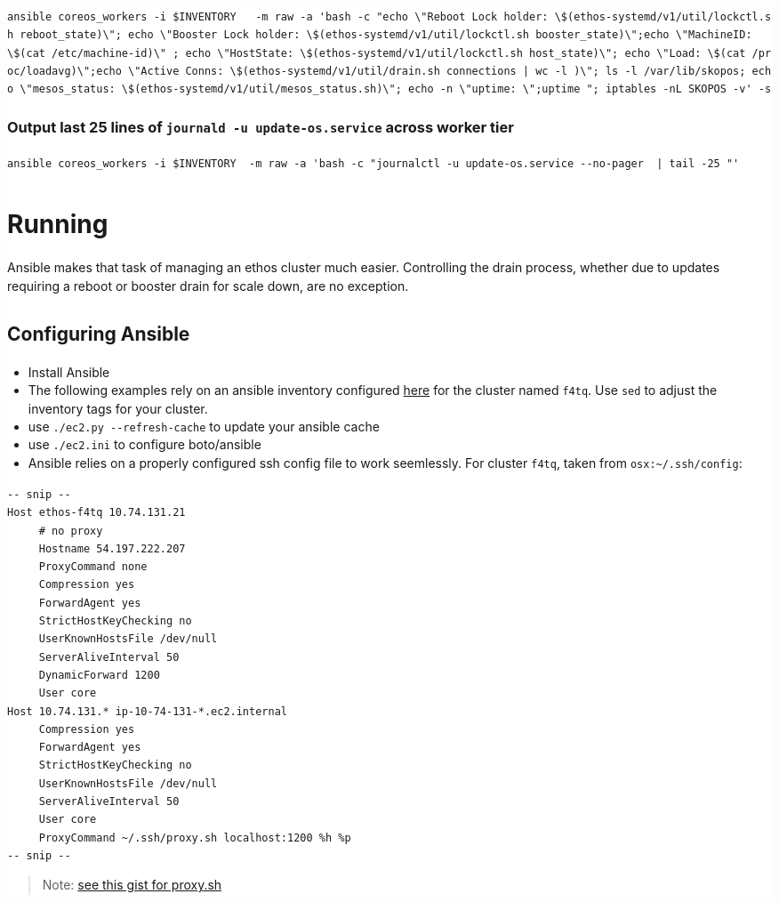 ```
ansible coreos_workers -i $INVENTORY   -m raw -a 'bash -c "echo \"Reboot Lock holder: \$(ethos-systemd/v1/util/lockctl.sh reboot_state)\"; echo \"Booster Lock holder: \$(ethos-systemd/v1/util/lockctl.sh booster_state)\";echo \"MachineID: \$(cat /etc/machine-id)\" ; echo \"HostState: \$(ethos-systemd/v1/util/lockctl.sh host_state)\"; echo \"Load: \$(cat /proc/loadavg)\";echo \"Active Conns: \$(ethos-systemd/v1/util/drain.sh connections | wc -l )\"; ls -l /var/lib/skopos; echo \"mesos_status: \$(ethos-systemd/v1/util/mesos_status.sh)\"; echo -n \"uptime: \";uptime "; iptables -nL SKOPOS -v' -s
```

### Output last 25 lines of `journald -u update-os.service` across worker tier
```
ansible coreos_workers -i $INVENTORY  -m raw -a 'bash -c "journalctl -u update-os.service --no-pager  | tail -25 "' 
```
# Running
Ansible makes that task of managing an ethos cluster much easier. Controlling the drain process, whether due to updates requiring a reboot or booster drain for scale down, are no exception.

## Configuring Ansible
- Install Ansible
- The following examples rely on an ansible inventory configured [here](https://git.corp.adobe.com/fortescu/Mesos4Dexi/tree/master/inventory-ethos-f4tq) for the cluster named `f4tq`.  Use `sed` to adjust the inventory tags for your cluster.
- use `./ec2.py --refresh-cache` to update your ansible cache
- use `./ec2.ini` to configure boto/ansible
- Ansible relies on a properly configured ssh config file to work seemlessly.  For cluster `f4tq`,  taken from `osx:~/.ssh/config`:
```
-- snip --
Host ethos-f4tq 10.74.131.21 
     # no proxy
     Hostname 54.197.222.207
     ProxyCommand none 
     Compression yes
     ForwardAgent yes
     StrictHostKeyChecking no
     UserKnownHostsFile /dev/null
     ServerAliveInterval 50
     DynamicForward 1200
     User core 
Host 10.74.131.* ip-10-74-131-*.ec2.internal
     Compression yes
     ForwardAgent yes
     StrictHostKeyChecking no
     UserKnownHostsFile /dev/null
     ServerAliveInterval 50
     User core
     ProxyCommand ~/.ssh/proxy.sh localhost:1200 %h %p
-- snip --
```
> Note: [see this gist for proxy.sh](https://git.corp.adobe.com/gist/fortescu/f77a089fce45e4b20b786e3422a118c1)
